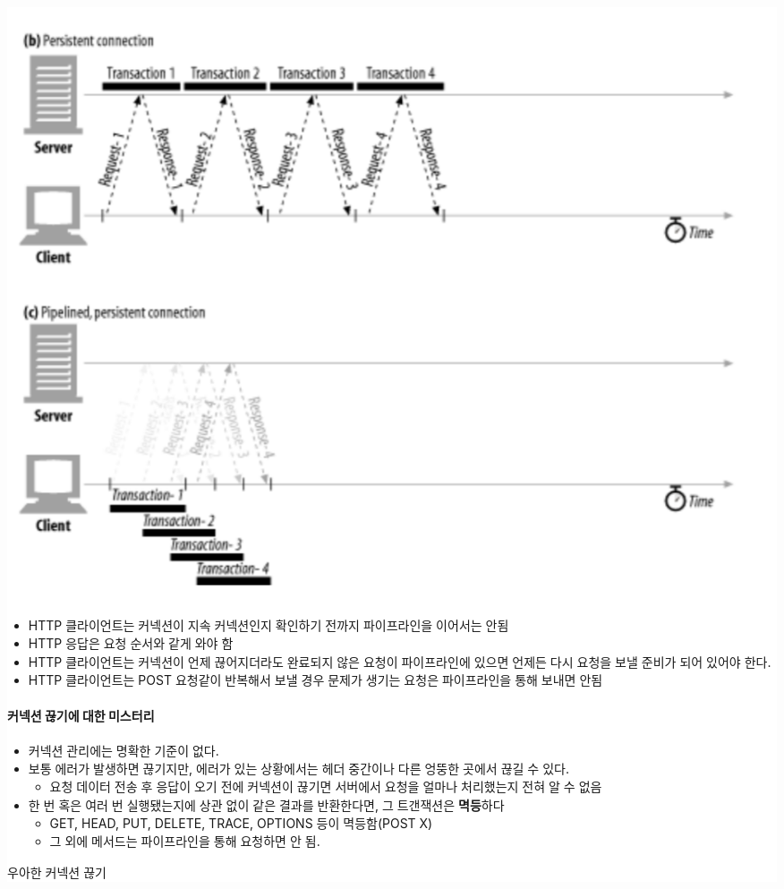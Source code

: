 ![](./img/connection_6.png)

- HTTP 클라이언트는 커넥션이 지속 커넥션인지 확인하기 전까지 파이프라인을 이어서는 안됨
- HTTP 응답은 요청 순서와 같게 와야 함
- HTTP 클라이언트는 커넥션이 언제 끊어지더라도 완료되지 않은 요청이 파이프라인에 있으면 언제든 다시 요청을 보낼 준비가 되어 있어야 한다.
- HTTP 클라이언트는 POST 요청같이 반복해서 보낼 경우 문제가 생기는 요청은 파이프라인을 통해 보내면 안됨



#### 커넥션 끊기에 대한 미스터리

- 커넥션 관리에는 명확한 기준이 없다.
- 보통 에러가 발생하면 끊기지만, 에러가 있는 상황에서는 헤더 중간이나 다른 엉뚱한 곳에서 끊길 수 있다.
  - 요청 데이터 전송 후 응답이 오기 전에 커넥션이 끊기면 서버에서 요청을 얼마나 처리했는지 전혀 알 수 없음
- 한 번 혹은 여러 번 실행됐는지에 상관 없이 같은 결과를 반환한다면, 그 트갠잭션은 **멱등**하다
  - GET, HEAD, PUT, DELETE, TRACE, OPTIONS 등이 멱등함(POST X)
  - 그 외에 메서드는 파이프라인을 통해 요청하면 안 됨.

우아한 커넥션 끊기
